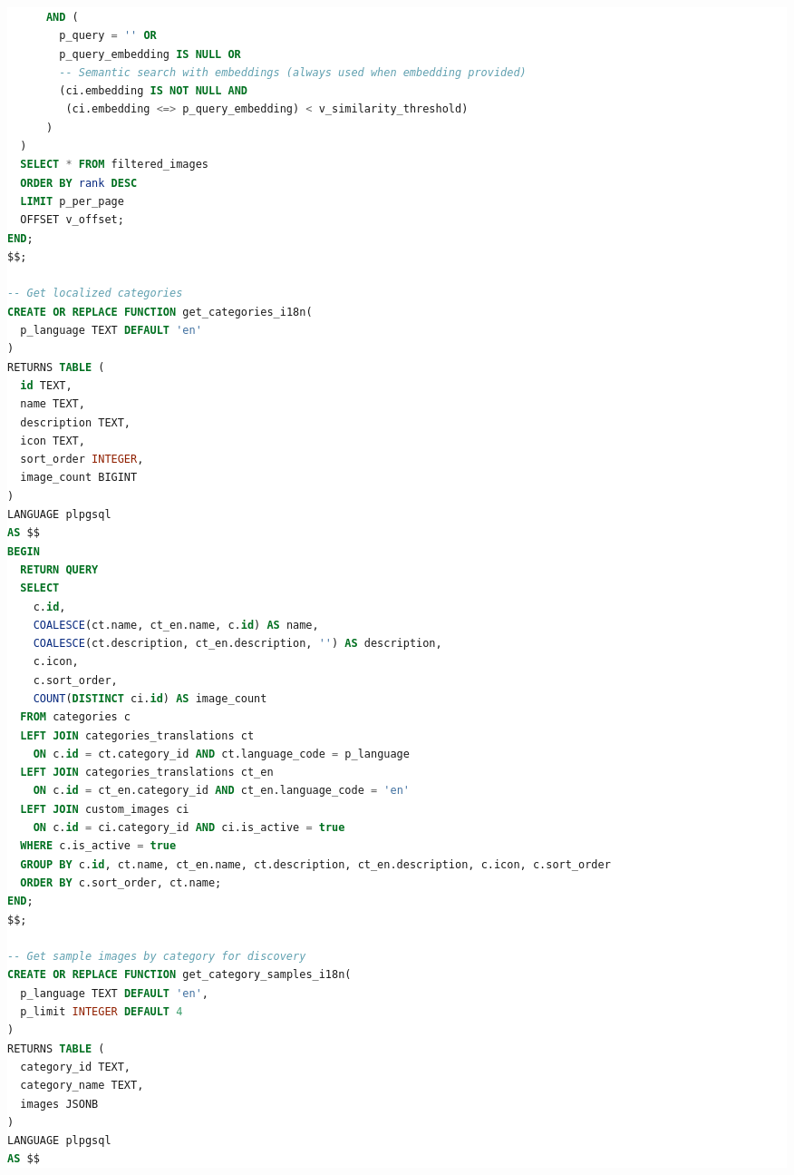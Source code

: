 ```sql
      AND (
        p_query = '' OR
        p_query_embedding IS NULL OR
        -- Semantic search with embeddings (always used when embedding provided)
        (ci.embedding IS NOT NULL AND
         (ci.embedding <=> p_query_embedding) < v_similarity_threshold)
      )
  )
  SELECT * FROM filtered_images
  ORDER BY rank DESC
  LIMIT p_per_page
  OFFSET v_offset;
END;
$$;

-- Get localized categories
CREATE OR REPLACE FUNCTION get_categories_i18n(
  p_language TEXT DEFAULT 'en'
)
RETURNS TABLE (
  id TEXT,
  name TEXT,
  description TEXT,
  icon TEXT,
  sort_order INTEGER,
  image_count BIGINT
)
LANGUAGE plpgsql
AS $$
BEGIN
  RETURN QUERY
  SELECT 
    c.id,
    COALESCE(ct.name, ct_en.name, c.id) AS name,
    COALESCE(ct.description, ct_en.description, '') AS description,
    c.icon,
    c.sort_order,
    COUNT(DISTINCT ci.id) AS image_count
  FROM categories c
  LEFT JOIN categories_translations ct
    ON c.id = ct.category_id AND ct.language_code = p_language
  LEFT JOIN categories_translations ct_en
    ON c.id = ct_en.category_id AND ct_en.language_code = 'en'
  LEFT JOIN custom_images ci
    ON c.id = ci.category_id AND ci.is_active = true
  WHERE c.is_active = true
  GROUP BY c.id, ct.name, ct_en.name, ct.description, ct_en.description, c.icon, c.sort_order
  ORDER BY c.sort_order, ct.name;
END;
$$;

-- Get sample images by category for discovery
CREATE OR REPLACE FUNCTION get_category_samples_i18n(
  p_language TEXT DEFAULT 'en',
  p_limit INTEGER DEFAULT 4
)
RETURNS TABLE (
  category_id TEXT,
  category_name TEXT,
  images JSONB
)
LANGUAGE plpgsql
AS $$
```